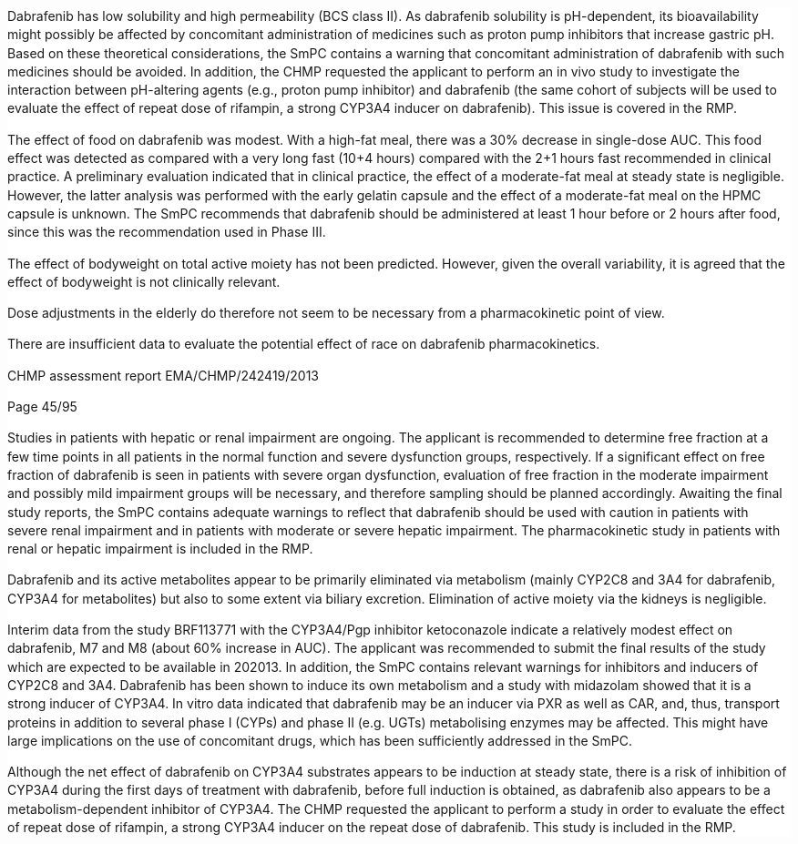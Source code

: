 Dabrafenib has low solubility and high permeability (BCS class II). As dabrafenib solubility is pH-dependent, its bioavailability might possibly be affected by concomitant administration of medicines such as proton pump inhibitors that increase gastric pH. Based on these theoretical considerations, the SmPC contains a warning that concomitant administration of dabrafenib with such medicines should be avoided. In addition, the CHMP requested the applicant to perform an in vivo study to investigate the interaction between pH-altering agents (e.g., proton pump inhibitor) and dabrafenib (the same cohort of subjects will be used to evaluate the effect of repeat dose of rifampin, a strong CYP3A4 inducer on dabrafenib). This issue is covered in the RMP.

The effect of food on dabrafenib was modest. With a high-fat meal, there was a 30% decrease in single-dose AUC. This food effect was detected as compared with a very long fast (10+4 hours) compared with the 2+1 hours fast recommended in clinical practice. A preliminary evaluation indicated that in clinical practice, the effect of a moderate-fat meal at steady state is negligible. However, the latter analysis was performed with the early gelatin capsule and the effect of a moderate-fat meal on the HPMC capsule is unknown. The SmPC recommends that dabrafenib should be administered at least 1 hour before or 2 hours after food, since this was the recommendation used in Phase III.

The effect of bodyweight on total active moiety has not been predicted. However, given the overall variability, it is agreed that the effect of bodyweight is not clinically relevant.

Dose adjustments in the elderly do therefore not seem to be necessary from a pharmacokinetic point of view.

There are insufficient data to evaluate the potential effect of race on dabrafenib pharmacokinetics.

CHMP assessment report EMA/CHMP/242419/2013

Page 45/95

Studies in patients with hepatic or renal impairment are ongoing. The applicant is recommended to determine free fraction at a few time points in all patients in the normal function and severe dysfunction groups, respectively. If a significant effect on free fraction of dabrafenib is seen in patients with severe organ dysfunction, evaluation of free fraction in the moderate impairment and possibly mild impairment groups will be necessary, and therefore sampling should be planned accordingly. Awaiting the final study reports, the SmPC contains adequate warnings to reflect that dabrafenib should be used with caution in patients with severe renal impairment and in patients with moderate or severe hepatic impairment. The pharmacokinetic study in patients with renal or hepatic impairment is included in the RMP.

Dabrafenib and its active metabolites appear to be primarily eliminated via metabolism (mainly CYP2C8 and 3A4 for dabrafenib, CYP3A4 for metabolites) but also to some extent via biliary excretion. Elimination of active moiety via the kidneys is negligible.

Interim data from the study BRF113771 with the CYP3A4/Pgp inhibitor ketoconazole indicate a relatively modest effect on dabrafenib, M7 and M8 (about 60% increase in AUC). The applicant was recommended to submit the final results of the study which are expected to be available in 202013. In addition, the SmPC contains relevant warnings for inhibitors and inducers of CYP2C8 and 3A4. Dabrafenib has been shown to induce its own metabolism and a study with midazolam showed that it is a strong inducer of CYP3A4. In vitro data indicated that dabrafenib may be an inducer via PXR as well as CAR, and, thus, transport proteins in addition to several phase I (CYPs) and phase II (e.g. UGTs) metabolising enzymes may be affected. This might have large implications on the use of concomitant drugs, which has been sufficiently addressed in the SmPC.

Although the net effect of dabrafenib on CYP3A4 substrates appears to be induction at steady state, there is a risk of inhibition of CYP3A4 during the first days of treatment with dabrafenib, before full induction is obtained, as dabrafenib also appears to be a metabolism-dependent inhibitor of CYP3A4. The CHMP requested the applicant to perform a study in order to evaluate the effect of repeat dose of rifampin, a strong CYP3A4 inducer on the repeat dose of dabrafenib. This study is included in the RMP.
